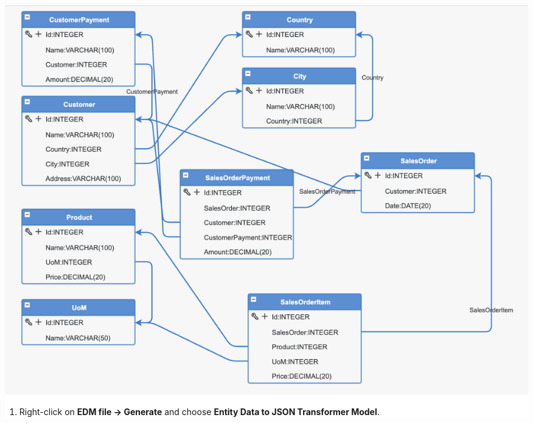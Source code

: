 ![final-EDM](../../../../images/2025-03-18-rhea-depends-on/finalEDMFile.png)

1. Right-click on **EDM file → Generate** and choose **Entity Data to JSON Transformer Model**.
